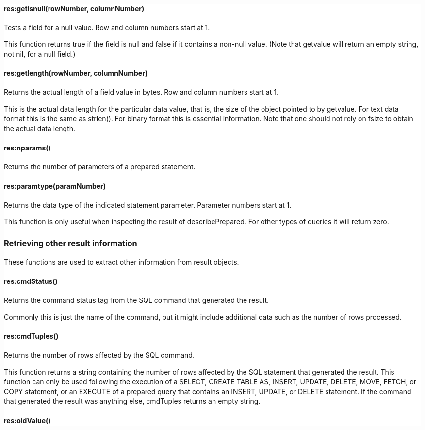 #### res:getisnull(rowNumber, columnNumber)

Tests a field for a null value. Row and column numbers start at 1.

This function returns true if the field is null and false if it contains
a non-null value. (Note that getvalue will return an empty string, not
nil, for a null field.)

#### res:getlength(rowNumber, columnNumber)

Returns the actual length of a field value in bytes. Row and column
numbers start at 1.

This is the actual data length for the particular data value, that is,
the size of the object pointed to by getvalue. For text data format this
is the same as strlen(). For binary format this is essential
information. Note that one should not rely on fsize to obtain the actual
data length.

#### res:nparams()

Returns the number of parameters of a prepared statement.

#### res:paramtype(paramNumber)

Returns the data type of the indicated statement parameter. Parameter
numbers start at 1.

This function is only useful when inspecting the result of
describePrepared. For other types of queries it will return zero.

### Retrieving other result information

These functions are used to extract other information from result
objects.

#### res:cmdStatus()

Returns the command status tag from the SQL command that generated the
result.

Commonly this is just the name of the command, but it might include
additional data such as the number of rows processed.

#### res:cmdTuples()

Returns the number of rows affected by the SQL command.

This function returns a string containing the number of rows affected by
the SQL statement that generated the result. This function can only be
used following the execution of a SELECT, CREATE TABLE AS, INSERT,
UPDATE, DELETE, MOVE, FETCH, or COPY statement, or an EXECUTE of a
prepared query that contains an INSERT, UPDATE, or DELETE statement. If
the command that generated the result was anything else, cmdTuples
returns an empty string.

#### res:oidValue()
